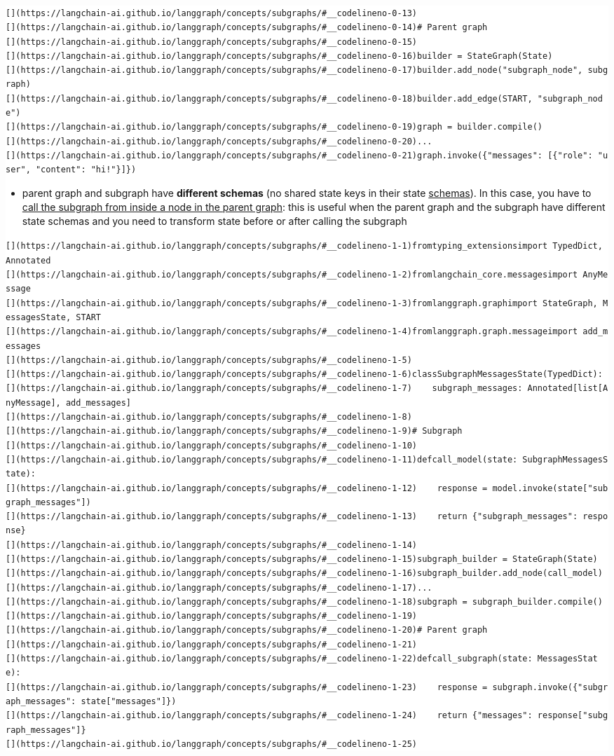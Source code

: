 ```
[](https://langchain-ai.github.io/langgraph/concepts/subgraphs/#__codelineno-0-13)
[](https://langchain-ai.github.io/langgraph/concepts/subgraphs/#__codelineno-0-14)# Parent graph
[](https://langchain-ai.github.io/langgraph/concepts/subgraphs/#__codelineno-0-15)
[](https://langchain-ai.github.io/langgraph/concepts/subgraphs/#__codelineno-0-16)builder = StateGraph(State)
[](https://langchain-ai.github.io/langgraph/concepts/subgraphs/#__codelineno-0-17)builder.add_node("subgraph_node", subgraph)
[](https://langchain-ai.github.io/langgraph/concepts/subgraphs/#__codelineno-0-18)builder.add_edge(START, "subgraph_node")
[](https://langchain-ai.github.io/langgraph/concepts/subgraphs/#__codelineno-0-19)graph = builder.compile()
[](https://langchain-ai.github.io/langgraph/concepts/subgraphs/#__codelineno-0-20)...
[](https://langchain-ai.github.io/langgraph/concepts/subgraphs/#__codelineno-0-21)graph.invoke({"messages": [{"role": "user", "content": "hi!"}]})

```

  * parent graph and subgraph have **different schemas** (no shared state keys in their state [schemas](https://langchain-ai.github.io/langgraph/concepts/low_level/#state)). In this case, you have to [call the subgraph from inside a node in the parent graph](https://langchain-ai.github.io/langgraph/how-tos/subgraph/#different-state-schemas): this is useful when the parent graph and the subgraph have different state schemas and you need to transform state before or after calling the subgraph
```
[](https://langchain-ai.github.io/langgraph/concepts/subgraphs/#__codelineno-1-1)fromtyping_extensionsimport TypedDict, Annotated
[](https://langchain-ai.github.io/langgraph/concepts/subgraphs/#__codelineno-1-2)fromlangchain_core.messagesimport AnyMessage
[](https://langchain-ai.github.io/langgraph/concepts/subgraphs/#__codelineno-1-3)fromlanggraph.graphimport StateGraph, MessagesState, START
[](https://langchain-ai.github.io/langgraph/concepts/subgraphs/#__codelineno-1-4)fromlanggraph.graph.messageimport add_messages
[](https://langchain-ai.github.io/langgraph/concepts/subgraphs/#__codelineno-1-5)
[](https://langchain-ai.github.io/langgraph/concepts/subgraphs/#__codelineno-1-6)classSubgraphMessagesState(TypedDict):
[](https://langchain-ai.github.io/langgraph/concepts/subgraphs/#__codelineno-1-7)    subgraph_messages: Annotated[list[AnyMessage], add_messages]
[](https://langchain-ai.github.io/langgraph/concepts/subgraphs/#__codelineno-1-8)
[](https://langchain-ai.github.io/langgraph/concepts/subgraphs/#__codelineno-1-9)# Subgraph
[](https://langchain-ai.github.io/langgraph/concepts/subgraphs/#__codelineno-1-10)
[](https://langchain-ai.github.io/langgraph/concepts/subgraphs/#__codelineno-1-11)defcall_model(state: SubgraphMessagesState):
[](https://langchain-ai.github.io/langgraph/concepts/subgraphs/#__codelineno-1-12)    response = model.invoke(state["subgraph_messages"])
[](https://langchain-ai.github.io/langgraph/concepts/subgraphs/#__codelineno-1-13)    return {"subgraph_messages": response}
[](https://langchain-ai.github.io/langgraph/concepts/subgraphs/#__codelineno-1-14)
[](https://langchain-ai.github.io/langgraph/concepts/subgraphs/#__codelineno-1-15)subgraph_builder = StateGraph(State)
[](https://langchain-ai.github.io/langgraph/concepts/subgraphs/#__codelineno-1-16)subgraph_builder.add_node(call_model)
[](https://langchain-ai.github.io/langgraph/concepts/subgraphs/#__codelineno-1-17)...
[](https://langchain-ai.github.io/langgraph/concepts/subgraphs/#__codelineno-1-18)subgraph = subgraph_builder.compile()
[](https://langchain-ai.github.io/langgraph/concepts/subgraphs/#__codelineno-1-19)
[](https://langchain-ai.github.io/langgraph/concepts/subgraphs/#__codelineno-1-20)# Parent graph
[](https://langchain-ai.github.io/langgraph/concepts/subgraphs/#__codelineno-1-21)
[](https://langchain-ai.github.io/langgraph/concepts/subgraphs/#__codelineno-1-22)defcall_subgraph(state: MessagesState):
[](https://langchain-ai.github.io/langgraph/concepts/subgraphs/#__codelineno-1-23)    response = subgraph.invoke({"subgraph_messages": state["messages"]})
[](https://langchain-ai.github.io/langgraph/concepts/subgraphs/#__codelineno-1-24)    return {"messages": response["subgraph_messages"]}
[](https://langchain-ai.github.io/langgraph/concepts/subgraphs/#__codelineno-1-25)
```